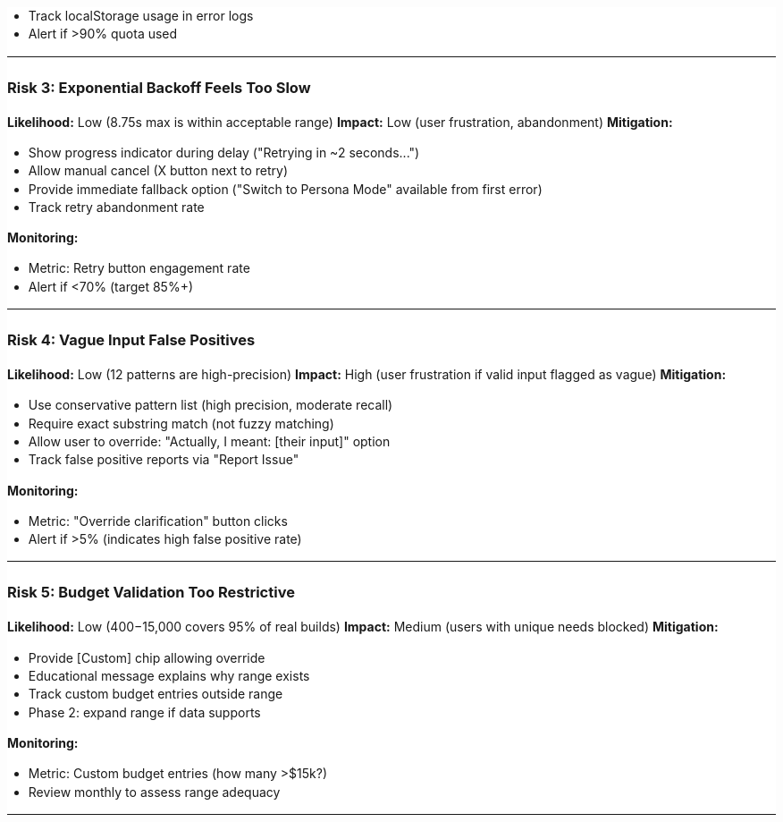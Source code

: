 - Track localStorage usage in error logs
- Alert if >90% quota used

---

### Risk 3: Exponential Backoff Feels Too Slow

**Likelihood:** Low (8.75s max is within acceptable range)
**Impact:** Low (user frustration, abandonment)
**Mitigation:**

- Show progress indicator during delay ("Retrying in ~2 seconds...")
- Allow manual cancel (X button next to retry)
- Provide immediate fallback option ("Switch to Persona Mode" available from first error)
- Track retry abandonment rate

**Monitoring:**

- Metric: Retry button engagement rate
- Alert if <70% (target 85%+)

---

### Risk 4: Vague Input False Positives

**Likelihood:** Low (12 patterns are high-precision)
**Impact:** High (user frustration if valid input flagged as vague)
**Mitigation:**

- Use conservative pattern list (high precision, moderate recall)
- Require exact substring match (not fuzzy matching)
- Allow user to override: "Actually, I meant: [their input]" option
- Track false positive reports via "Report Issue"

**Monitoring:**

- Metric: "Override clarification" button clicks
- Alert if >5% (indicates high false positive rate)

---

### Risk 5: Budget Validation Too Restrictive

**Likelihood:** Low ($400-$15,000 covers 95% of real builds)
**Impact:** Medium (users with unique needs blocked)
**Mitigation:**

- Provide [Custom] chip allowing override
- Educational message explains why range exists
- Track custom budget entries outside range
- Phase 2: expand range if data supports

**Monitoring:**

- Metric: Custom budget entries (how many >$15k?)
- Review monthly to assess range adequacy

---